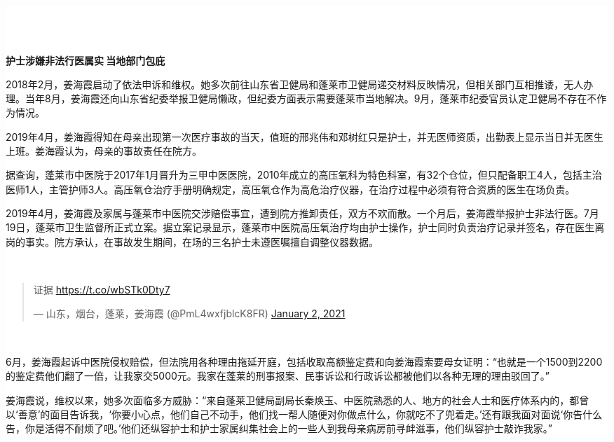   <br/>
 </p>
 <p>
 </p>
 <div id="story_inline_youtube">
  <div class="videoWrapper">
   <iframe height="314" src="//www.youtube.com/embed/CiHNbENCSJA" width="560">
   </iframe>
  </div>
 </div>
 <p>
  <br/>
 </p>
 <p>
  <strong>
  </strong>
 </p>
 <p>
  <strong>
   护士涉嫌非法行医属实 当地部门包庇
  </strong>
 </p>
 <p>
  2018年2月，姜海霞启动了依法申诉和维权。她多次前往山东省卫健局和蓬莱市卫健局递交材料反映情况，但相关部门互相推诿，无人办理。当年8月，姜海霞还向山东省纪委举报卫健局懒政，但纪委方面表示需要蓬莱市当地解决。9月，蓬莱市纪委官员认定卫健局不存在不作为情况。
 </p>
 <p>
  2019年4月，姜海霞得知在母亲出现第一次医疗事故的当天，值班的邢兆伟和邓树红只是护士，并无医师资质，出勤表上显示当日并无医生上班。姜海霞认为，母亲的事故责任在院方。
 </p>
 <p>
  据查询，蓬莱市中医院于2017年1月晋升为三甲中医医院，2010年成立的高压氧科为特色科室，有32个仓位，但只配备职工4人，包括主治医师1人，主管护师3人。高压氧仓治疗手册明确规定，高压氧仓作为高危治疗仪器，在治疗过程中必须有符合资质的医生在场负责。
 </p>
 <p>
  2019年4月，姜海霞及家属与蓬莱市中医院交涉赔偿事宜，遭到院方推卸责任，双方不欢而散。一个月后，姜海霞举报护士非法行医。7月19日，蓬莱市卫生监督所正式立案。据立案记录显示，蓬莱市中医院高压氧治疗均由护士操作，护士同时负责治疗记录并签名，存在医生离岗的事实。院方承认，在事故发生期间，在场的三名护士未遵医嘱擅自调整仪器数据。
 </p>
 <p>
  <br/>
 </p>
 <blockquote class="twitter-tweet">
  <p dir="ltr" lang="zh">
   证据
   <a href="https://t.co/wbSTk0Dty7">
    https://t.co/wbSTk0Dty7
   </a>
  </p>
  — 山东，烟台，蓬莱，姜海霞 (@PmL4wxfjblcK8FR)
  <a href="https://twitter.com/PmL4wxfjblcK8FR/status/1345213434338578433?ref_src=twsrc%5Etfw">
   January 2, 2021
  </a>
 </blockquote>
 <p>
 </p>
 <p>
  <br/>
 </p>
 <p>
  6月，姜海霞起诉中医院侵权赔偿，但法院用各种理由拖延开庭，包括收取高额鉴定费和向姜海霞索要母女证明：“也就是一个1500到2200的鉴定费他们翻了一倍，让我家交5000元。我家在蓬莱的刑事报案、民事诉讼和行政诉讼都被他们以各种无理的理由驳回了。”
 </p>
 <p>
  姜海霞说，维权以来，她多次面临多方威胁：“来自蓬莱卫健局副局长秦焕玉、中医院熟悉的人、地方的社会人士和医疗体系内的，都曾以‘善意’的面目告诉我，‘你要小心点，他们自己不动手，他们找一帮人随便对你做点什么，你就吃不了兜着走。’还有跟我面对面说‘你告什么告，你是活得不耐烦了吧。’他们还纵容护士和护士家属纠集社会上的一些人到我母亲病房前寻衅滋事，他们纵容护士敲诈我家。”